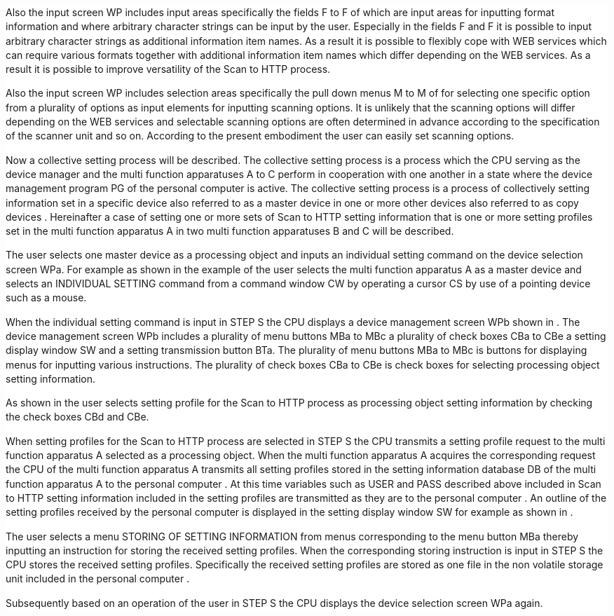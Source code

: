 Also the input screen WP includes input areas specifically the fields F to F of which are input areas for inputting format information and where arbitrary character strings can be input by the user. Especially in the fields F and F it is possible to input arbitrary character strings as additional information item names. As a result it is possible to flexibly cope with WEB services which can require various formats together with additional information item names which differ depending on the WEB services. As a result it is possible to improve versatility of the Scan to HTTP process.

Also the input screen WP includes selection areas specifically the pull down menus M to M of for selecting one specific option from a plurality of options as input elements for inputting scanning options. It is unlikely that the scanning options will differ depending on the WEB services and selectable scanning options are often determined in advance according to the specification of the scanner unit and so on. According to the present embodiment the user can easily set scanning options.

Now a collective setting process will be described. The collective setting process is a process which the CPU serving as the device manager and the multi function apparatuses A to C perform in cooperation with one another in a state where the device management program PG of the personal computer is active. The collective setting process is a process of collectively setting information set in a specific device also referred to as a master device in one or more other devices also referred to as copy devices . Hereinafter a case of setting one or more sets of Scan to HTTP setting information that is one or more setting profiles set in the multi function apparatus A in two multi function apparatuses B and C will be described.

The user selects one master device as a processing object and inputs an individual setting command on the device selection screen WPa. For example as shown in the example of the user selects the multi function apparatus A as a master device and selects an INDIVIDUAL SETTING command from a command window CW by operating a cursor CS by use of a pointing device such as a mouse.

When the individual setting command is input in STEP S the CPU displays a device management screen WPb shown in . The device management screen WPb includes a plurality of menu buttons MBa to MBc a plurality of check boxes CBa to CBe a setting display window SW and a setting transmission button BTa. The plurality of menu buttons MBa to MBc is buttons for displaying menus for inputting various instructions. The plurality of check boxes CBa to CBe is check boxes for selecting processing object setting information.

As shown in the user selects setting profile for the Scan to HTTP process as processing object setting information by checking the check boxes CBd and CBe.

When setting profiles for the Scan to HTTP process are selected in STEP S the CPU transmits a setting profile request to the multi function apparatus A selected as a processing object. When the multi function apparatus A acquires the corresponding request the CPU of the multi function apparatus A transmits all setting profiles stored in the setting information database DB of the multi function apparatus A to the personal computer . At this time variables such as  USER  and  PASS  described above included in Scan to HTTP setting information included in the setting profiles are transmitted as they are to the personal computer . An outline of the setting profiles received by the personal computer is displayed in the setting display window SW for example as shown in .

The user selects a menu STORING OF SETTING INFORMATION from menus corresponding to the menu button MBa thereby inputting an instruction for storing the received setting profiles. When the corresponding storing instruction is input in STEP S the CPU stores the received setting profiles. Specifically the received setting profiles are stored as one file in the non volatile storage unit included in the personal computer .

Subsequently based on an operation of the user in STEP S the CPU displays the device selection screen WPa again.
